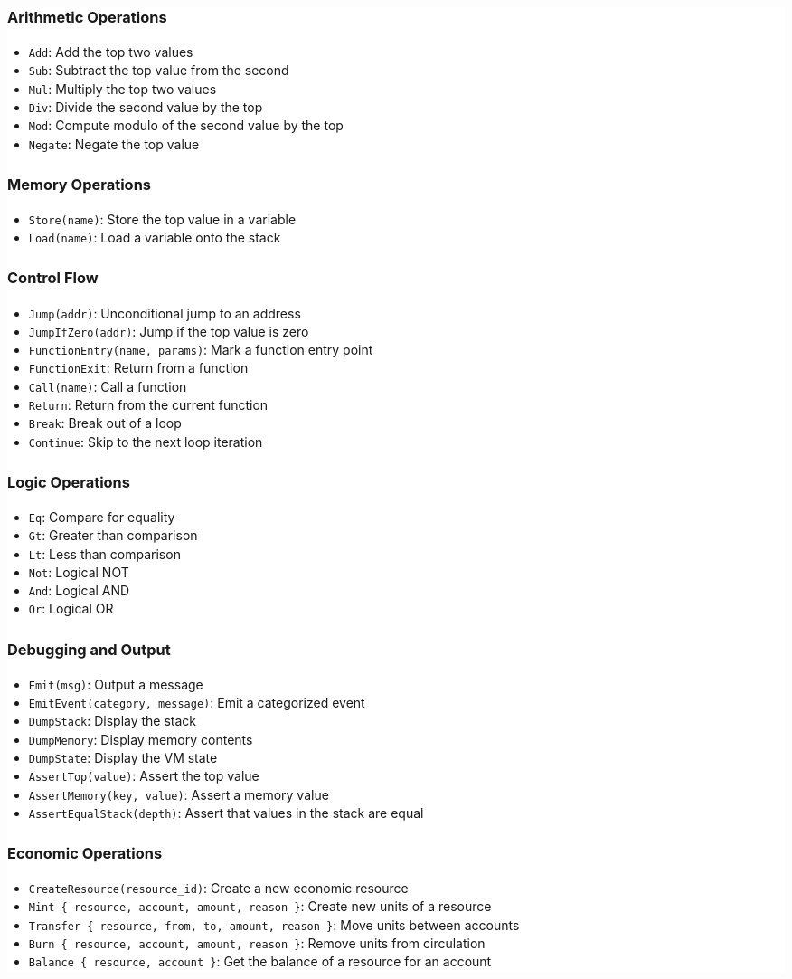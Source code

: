 ### Arithmetic Operations

- `Add`: Add the top two values
- `Sub`: Subtract the top value from the second
- `Mul`: Multiply the top two values
- `Div`: Divide the second value by the top
- `Mod`: Compute modulo of the second value by the top
- `Negate`: Negate the top value

### Memory Operations

- `Store(name)`: Store the top value in a variable
- `Load(name)`: Load a variable onto the stack

### Control Flow

- `Jump(addr)`: Unconditional jump to an address
- `JumpIfZero(addr)`: Jump if the top value is zero
- `FunctionEntry(name, params)`: Mark a function entry point
- `FunctionExit`: Return from a function
- `Call(name)`: Call a function
- `Return`: Return from the current function
- `Break`: Break out of a loop
- `Continue`: Skip to the next loop iteration

### Logic Operations

- `Eq`: Compare for equality
- `Gt`: Greater than comparison
- `Lt`: Less than comparison
- `Not`: Logical NOT
- `And`: Logical AND
- `Or`: Logical OR

### Debugging and Output

- `Emit(msg)`: Output a message
- `EmitEvent(category, message)`: Emit a categorized event
- `DumpStack`: Display the stack
- `DumpMemory`: Display memory contents
- `DumpState`: Display the VM state
- `AssertTop(value)`: Assert the top value
- `AssertMemory(key, value)`: Assert a memory value
- `AssertEqualStack(depth)`: Assert that values in the stack are equal

### Economic Operations

- `CreateResource(resource_id)`: Create a new economic resource
- `Mint { resource, account, amount, reason }`: Create new units of a resource
- `Transfer { resource, from, to, amount, reason }`: Move units between accounts
- `Burn { resource, account, amount, reason }`: Remove units from circulation
- `Balance { resource, account }`: Get the balance of a resource for an account
